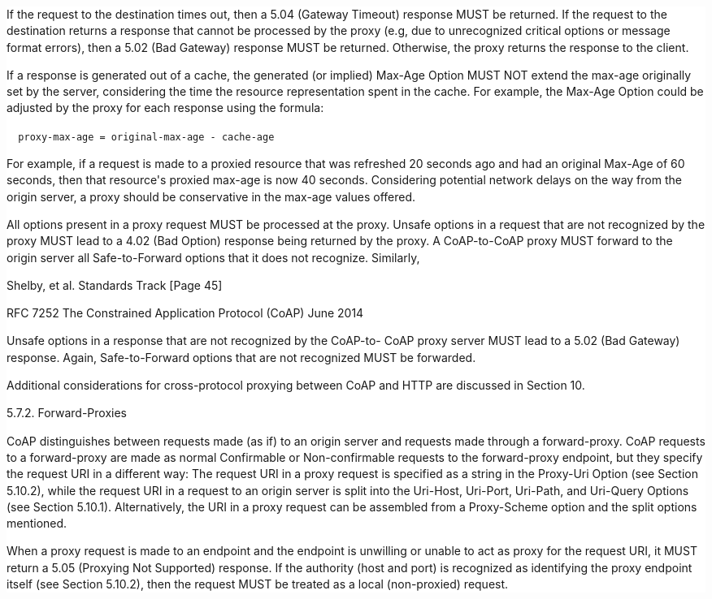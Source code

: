    If the request to the destination times out, then a 5.04 (Gateway
   Timeout) response MUST be returned.  If the request to the
   destination returns a response that cannot be processed by the proxy
   (e.g, due to unrecognized critical options or message format errors),
   then a 5.02 (Bad Gateway) response MUST be returned.  Otherwise, the
   proxy returns the response to the client.

   If a response is generated out of a cache, the generated (or implied)
   Max-Age Option MUST NOT extend the max-age originally set by the
   server, considering the time the resource representation spent in the
   cache.  For example, the Max-Age Option could be adjusted by the
   proxy for each response using the formula:

      proxy-max-age = original-max-age - cache-age

   For example, if a request is made to a proxied resource that was
   refreshed 20 seconds ago and had an original Max-Age of 60 seconds,
   then that resource's proxied max-age is now 40 seconds.  Considering
   potential network delays on the way from the origin server, a proxy
   should be conservative in the max-age values offered.

   All options present in a proxy request MUST be processed at the
   proxy.  Unsafe options in a request that are not recognized by the
   proxy MUST lead to a 4.02 (Bad Option) response being returned by the
   proxy.  A CoAP-to-CoAP proxy MUST forward to the origin server all
   Safe-to-Forward options that it does not recognize.  Similarly,





Shelby, et al.               Standards Track                   [Page 45]

RFC 7252       The Constrained Application Protocol (CoAP)     June 2014


   Unsafe options in a response that are not recognized by the CoAP-to-
   CoAP proxy server MUST lead to a 5.02 (Bad Gateway) response.  Again,
   Safe-to-Forward options that are not recognized MUST be forwarded.

   Additional considerations for cross-protocol proxying between CoAP
   and HTTP are discussed in Section 10.

5.7.2.  Forward-Proxies

   CoAP distinguishes between requests made (as if) to an origin server
   and requests made through a forward-proxy.  CoAP requests to a
   forward-proxy are made as normal Confirmable or Non-confirmable
   requests to the forward-proxy endpoint, but they specify the request
   URI in a different way: The request URI in a proxy request is
   specified as a string in the Proxy-Uri Option (see Section 5.10.2),
   while the request URI in a request to an origin server is split into
   the Uri-Host, Uri-Port, Uri-Path, and Uri-Query Options (see
   Section 5.10.1).  Alternatively, the URI in a proxy request can be
   assembled from a Proxy-Scheme option and the split options mentioned.

   When a proxy request is made to an endpoint and the endpoint is
   unwilling or unable to act as proxy for the request URI, it MUST
   return a 5.05 (Proxying Not Supported) response.  If the authority
   (host and port) is recognized as identifying the proxy endpoint
   itself (see Section 5.10.2), then the request MUST be treated as a
   local (non-proxied) request.
